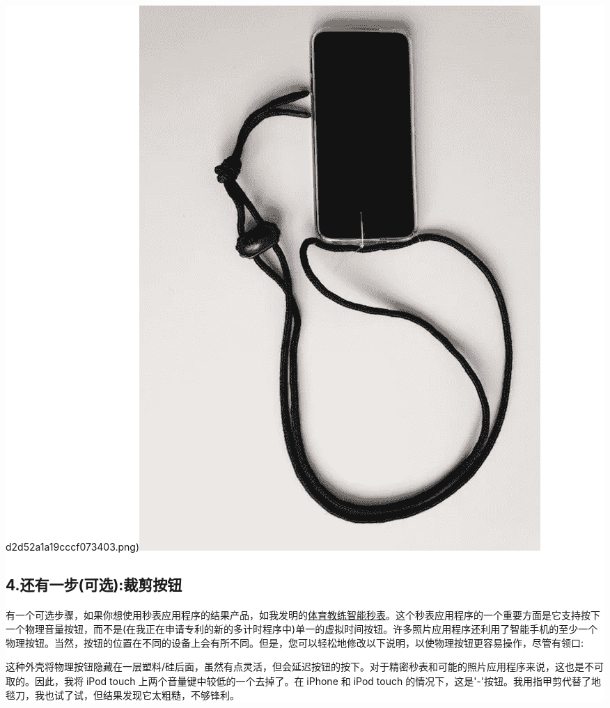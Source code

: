 d2d52a1a19cccf073403.png)![](img/241bf2dc836b57aa3f46b1ff948fe7b2.png)

## 4.还有一步(可选):裁剪按钮

有一个可选步骤，如果你想使用秒表应用程序的结果产品，如我发明的[体育教练智能秒表](http://smartstopwatch.com/)。这个秒表应用程序的一个重要方面是它支持按下一个物理音量按钮，而不是(在我正在申请专利的新的多计时程序中)单一的虚拟时间按钮。许多照片应用程序还利用了智能手机的至少一个物理按钮。当然，按钮的位置在不同的设备上会有所不同。但是，您可以轻松地修改以下说明，以使物理按钮更容易操作，尽管有领口:

这种外壳将物理按钮隐藏在一层塑料/硅后面，虽然有点灵活，但会延迟按钮的按下。对于精密秒表和可能的照片应用程序来说，这也是不可取的。因此，我将 iPod touch 上两个音量键中较低的一个去掉了。在 iPhone 和 iPod touch 的情况下，这是'-'按钮。我用指甲剪代替了地毯刀，我也试了试，但结果发现它太粗糙，不够锋利。
